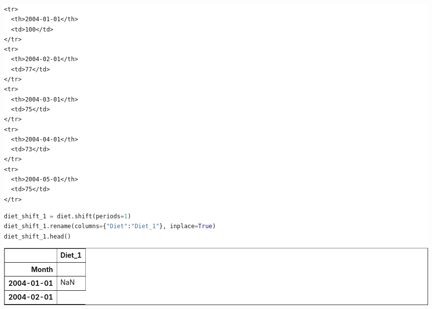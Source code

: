     <tr>
      <th>2004-01-01</th>
      <td>100</td>
    </tr>
    <tr>
      <th>2004-02-01</th>
      <td>77</td>
    </tr>
    <tr>
      <th>2004-03-01</th>
      <td>75</td>
    </tr>
    <tr>
      <th>2004-04-01</th>
      <td>73</td>
    </tr>
    <tr>
      <th>2004-05-01</th>
      <td>75</td>
    </tr>
  </tbody>
</table>
</div>




```python
diet_shift_1 = diet.shift(periods=1)
diet_shift_1.rename(columns={"Diet":"Diet_1"}, inplace=True)
diet_shift_1.head()
```




<div>
<style scoped>
    .dataframe tbody tr th:only-of-type {
        vertical-align: middle;
    }

    .dataframe tbody tr th {
        vertical-align: top;
    }

    .dataframe thead th {
        text-align: right;
    }
</style>
<table border="1" class="dataframe">
  <thead>
    <tr style="text-align: right;">
      <th></th>
      <th>Diet_1</th>
    </tr>
    <tr>
      <th>Month</th>
      <th></th>
    </tr>
  </thead>
  <tbody>
    <tr>
      <th>2004-01-01</th>
      <td>NaN</td>
    </tr>
    <tr>
      <th>2004-02-01</th>